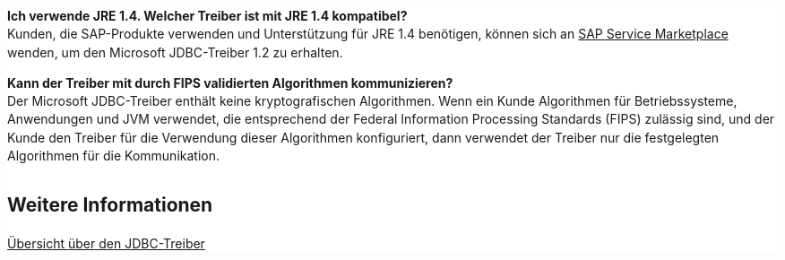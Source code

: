 **Ich verwende JRE 1.4. Welcher Treiber ist mit JRE 1.4 kompatibel?**  
Kunden, die SAP-Produkte verwenden und Unterstützung für JRE 1.4 benötigen, können sich an [SAP Service Marketplace](https://service.sap.com/) wenden, um den Microsoft JDBC-Treiber 1.2 zu erhalten.

**Kann der Treiber mit durch FIPS validierten Algorithmen kommunizieren?**  
Der Microsoft JDBC-Treiber enthält keine kryptografischen Algorithmen. Wenn ein Kunde Algorithmen für Betriebssysteme, Anwendungen und JVM verwendet, die entsprechend der Federal Information Processing Standards (FIPS) zulässig sind, und der Kunde den Treiber für die Verwendung dieser Algorithmen konfiguriert, dann verwendet der Treiber nur die festgelegten Algorithmen für die Kommunikation.

## <a name="see-also"></a>Weitere Informationen

[Übersicht über den JDBC-Treiber](../../connect/jdbc/overview-of-the-jdbc-driver.md)